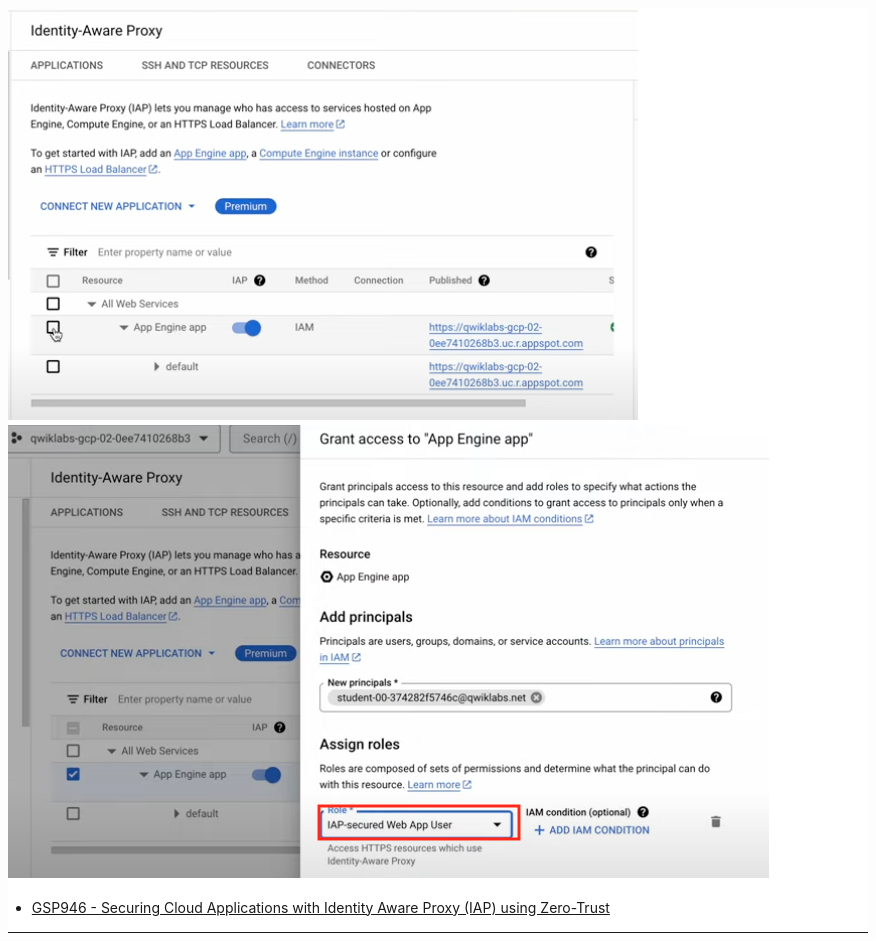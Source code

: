 ![](images/133-1.png)
![](images/133-2.png)

- [GSP946 - Securing Cloud Applications with Identity Aware Proxy (IAP) using Zero-Trust](https://www.cloudskillsboost.google/focuses/20229?catalog_rank=%7B%22rank%22%3A1%2C%22num_filters%22%3A0%2C%22has_search%22%3Atrue%7D&parent=catalog&search_id=28909879)

<hr />
